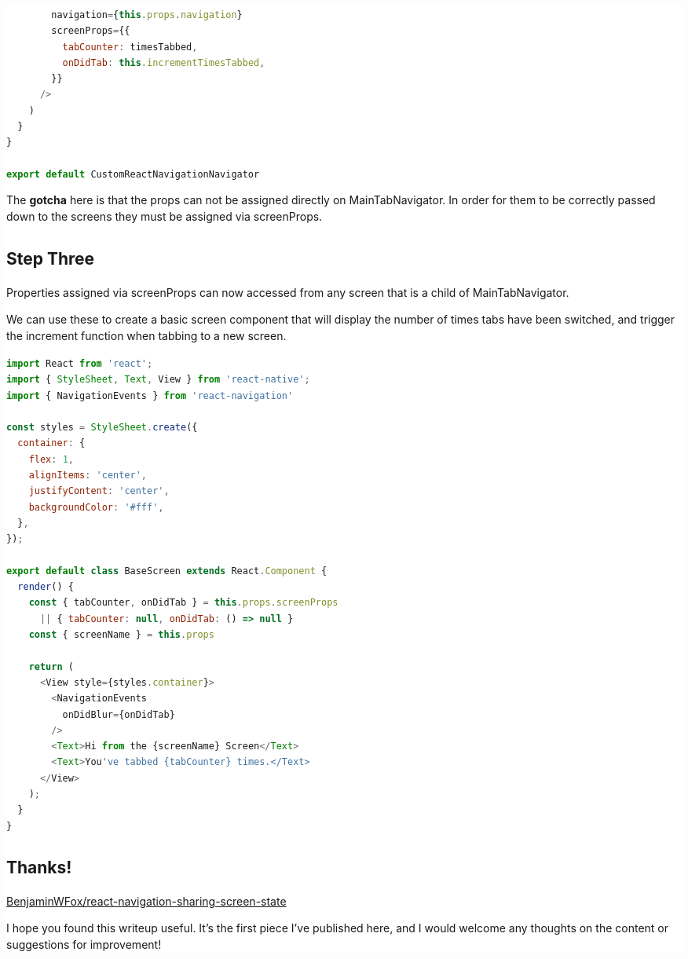 ```js
        navigation={this.props.navigation}
        screenProps={{
          tabCounter: timesTabbed,
          onDidTab: this.incrementTimesTabbed,
        }}
      />
    )
  }
}

export default CustomReactNavigationNavigator
```

The **gotcha** here is that the props can not be assigned directly on MainTabNavigator. In order for them to be correctly passed down to the screens they must be assigned via screenProps.

## Step Three

Properties assigned via screenProps can now accessed from any screen that is a child of MainTabNavigator.

We can use these to create a basic screen component that will display the number of times tabs have been switched, and trigger the increment function when tabbing to a new screen.

```js
import React from 'react';
import { StyleSheet, Text, View } from 'react-native';
import { NavigationEvents } from 'react-navigation'

const styles = StyleSheet.create({
  container: {
    flex: 1,
    alignItems: 'center',
    justifyContent: 'center',
    backgroundColor: '#fff',
  },
});

export default class BaseScreen extends React.Component {
  render() {
    const { tabCounter, onDidTab } = this.props.screenProps
      || { tabCounter: null, onDidTab: () => null }
    const { screenName } = this.props

    return (
      <View style={styles.container}>
        <NavigationEvents
          onDidBlur={onDidTab}
        />
        <Text>Hi from the {screenName} Screen</Text>
        <Text>You've tabbed {tabCounter} times.</Text>
      </View>
    );
  }
}
```

## Thanks!
[BenjaminWFox/react-navigation-sharing-screen-state](https://github.com/BenjaminWFox/react-navigation-sharing-screen-state)

I hope you found this writeup useful. It’s the first piece I’ve published here, and I would welcome any thoughts on the content or suggestions for improvement!

